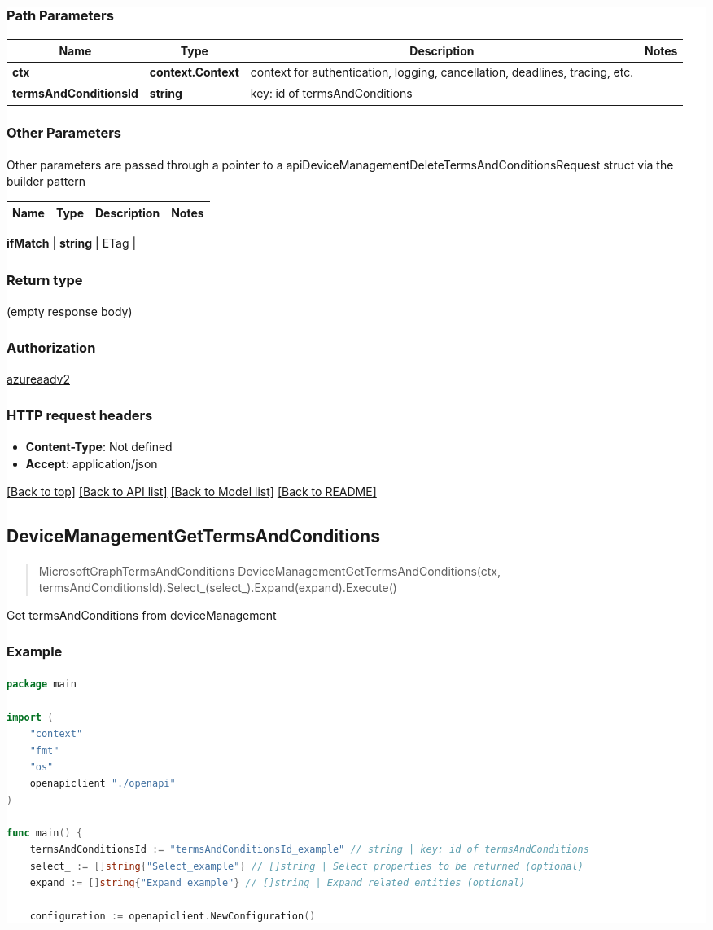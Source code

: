 ```go
```

### Path Parameters


Name | Type | Description  | Notes
------------- | ------------- | ------------- | -------------
**ctx** | **context.Context** | context for authentication, logging, cancellation, deadlines, tracing, etc.
**termsAndConditionsId** | **string** | key: id of termsAndConditions | 

### Other Parameters

Other parameters are passed through a pointer to a apiDeviceManagementDeleteTermsAndConditionsRequest struct via the builder pattern


Name | Type | Description  | Notes
------------- | ------------- | ------------- | -------------

 **ifMatch** | **string** | ETag | 

### Return type

 (empty response body)

### Authorization

[azureaadv2](../README.md#azureaadv2)

### HTTP request headers

- **Content-Type**: Not defined
- **Accept**: application/json

[[Back to top]](#) [[Back to API list]](../README.md#documentation-for-api-endpoints)
[[Back to Model list]](../README.md#documentation-for-models)
[[Back to README]](../README.md)


## DeviceManagementGetTermsAndConditions

> MicrosoftGraphTermsAndConditions DeviceManagementGetTermsAndConditions(ctx, termsAndConditionsId).Select_(select_).Expand(expand).Execute()

Get termsAndConditions from deviceManagement



### Example

```go
package main

import (
    "context"
    "fmt"
    "os"
    openapiclient "./openapi"
)

func main() {
    termsAndConditionsId := "termsAndConditionsId_example" // string | key: id of termsAndConditions
    select_ := []string{"Select_example"} // []string | Select properties to be returned (optional)
    expand := []string{"Expand_example"} // []string | Expand related entities (optional)

    configuration := openapiclient.NewConfiguration()
```
